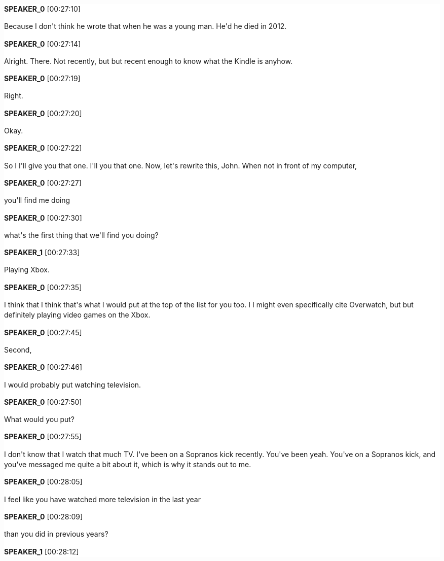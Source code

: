 **SPEAKER_0** [00:27:10]

Because I don't think he wrote that when he was a young man. He'd he died in 2012.

**SPEAKER_0** [00:27:14]

Alright. There. Not recently, but but recent enough to know what the Kindle is anyhow.

**SPEAKER_0** [00:27:19]

Right.

**SPEAKER_0** [00:27:20]

Okay.

**SPEAKER_0** [00:27:22]

So I I'll give you that one. I'll you that one. Now, let's rewrite this, John. When not in front of my computer,

**SPEAKER_0** [00:27:27]

you'll find me doing

**SPEAKER_0** [00:27:30]

what's the first thing that we'll find you doing?

**SPEAKER_1** [00:27:33]

Playing Xbox.

**SPEAKER_0** [00:27:35]

I think that I think that's what I would put at the top of the list for you too. I I might even specifically cite Overwatch, but but definitely playing video games on the Xbox.

**SPEAKER_0** [00:27:45]

Second,

**SPEAKER_0** [00:27:46]

I would probably put watching television.

**SPEAKER_0** [00:27:50]

What would you put?

**SPEAKER_0** [00:27:55]

I don't know that I watch that much TV. I've been on a Sopranos kick recently. You've been yeah. You've on a Sopranos kick, and you've messaged me quite a bit about it, which is why it stands out to me.

**SPEAKER_0** [00:28:05]

I feel like you have watched more television in the last year

**SPEAKER_0** [00:28:09]

than you did in previous years?

**SPEAKER_1** [00:28:12]
